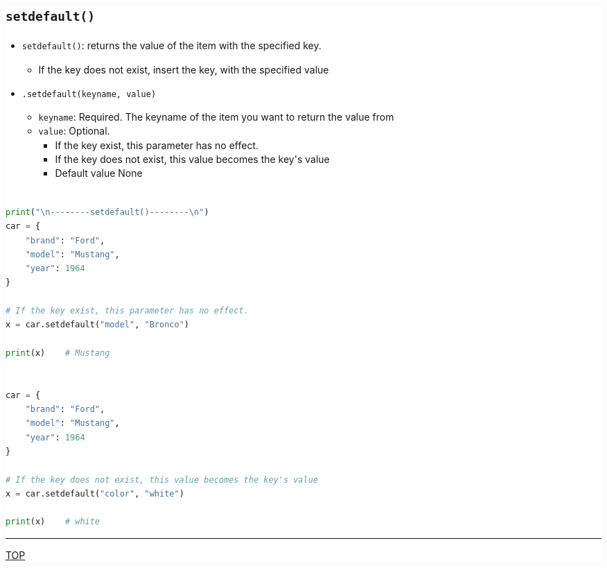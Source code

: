 
## `setdefault()`

- `setdefault()`: returns the value of the item with the specified key.

  - If the key does not exist, insert the key, with the specified value

- `.setdefault(keyname, value)`
  - `keyname`: Required. The keyname of the item you want to return the value from
  - `value`: Optional.
    - If the key exist, this parameter has no effect.
    - If the key does not exist, this value becomes the key's value
    - Default value None

```py

print("\n--------setdefault()--------\n")
car = {
    "brand": "Ford",
    "model": "Mustang",
    "year": 1964
}

# If the key exist, this parameter has no effect.
x = car.setdefault("model", "Bronco")

print(x)    # Mustang


car = {
    "brand": "Ford",
    "model": "Mustang",
    "year": 1964
}

# If the key does not exist, this value becomes the key's value
x = car.setdefault("color", "white")

print(x)    # white
```

---

[TOP](#python---dictionary)
